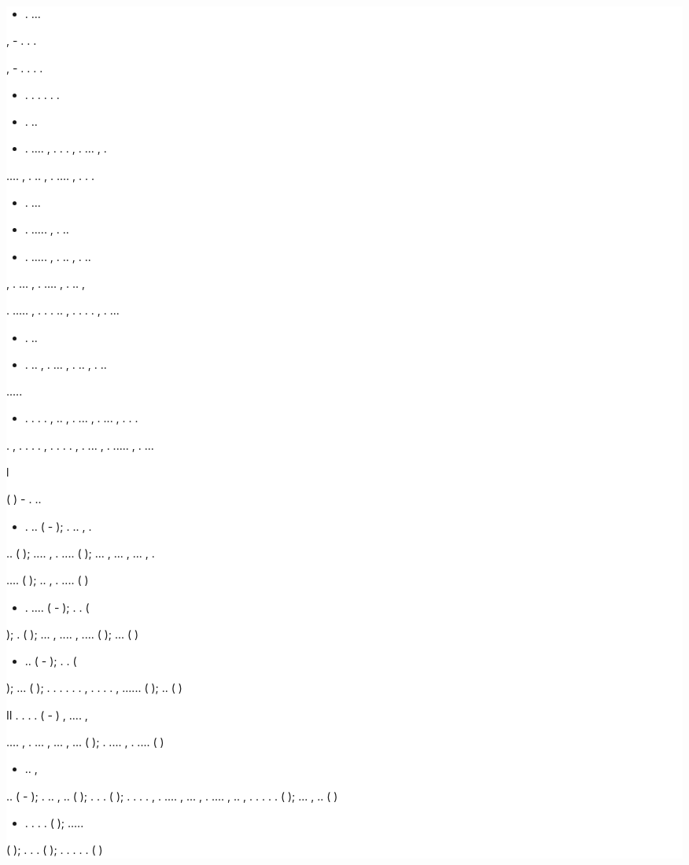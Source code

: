 - . ...

, - . . .

, - . . . .

- . . . . . .

- . ..

- . .... , . . . , . ... , .

.... , . .. , . .... , . . .

- . ...

- . ..... , . ..

- . ..... , . .. , . ..

, . ... , . .... , . .. ,

. ..... , . . . .. , . . . . , . ...

- . ..

- . .. , . ... , . .. , . ..

.....

- . . . . , .. , . ... , . ... , . . .

. , . . . . , . . . . , . ... , . ..... , . ...

l

( ) - . ..

- . .. ( - ); . .. , .

.. ( ); .... , . .... ( ); ... , ... , ... , .

.... ( ); .. , . .... ( )

- . .... ( - ); . . (

); . ( ); ... , .... , .... ( ); ... ( )

- .. ( - ); . . (

); ... ( ); . . . . . . , . . . . , ...... ( ); .. ( )

II . . . . ( - ) , .... ,

.... , . ... , ... , ... ( ); . .... , . .... ( )

- .. ,

.. ( - ); . .. , .. ( ); . . . ( ); . . . . , . .... , ... , . .... , .. , . . . . . ( ); ... , .. ( )

- . . . . ( ); .....

( ); . . . ( ); . . . . . ( )
